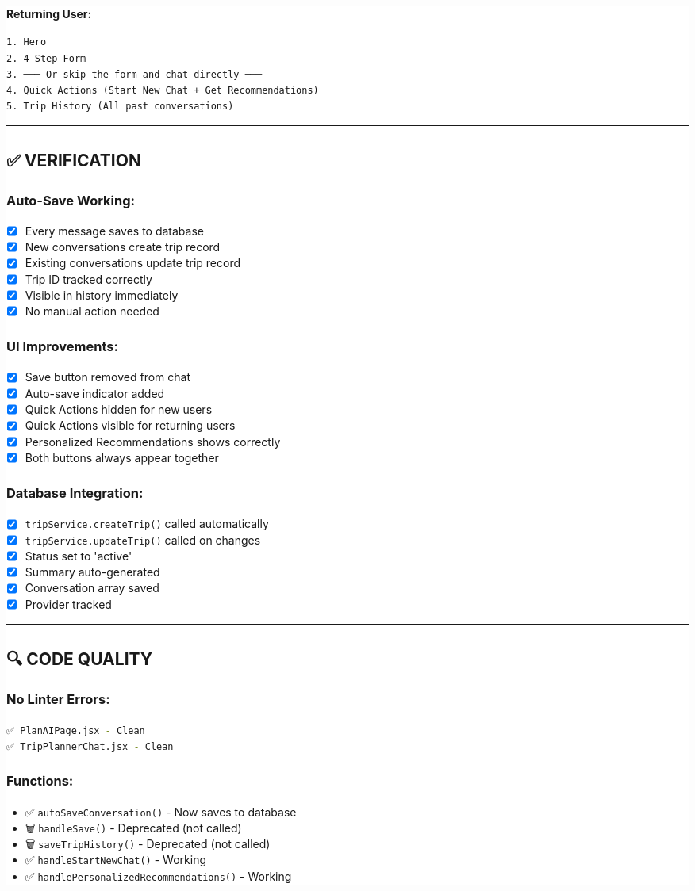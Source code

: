 **Returning User:**
```
1. Hero
2. 4-Step Form
3. ─── Or skip the form and chat directly ───
4. Quick Actions (Start New Chat + Get Recommendations)
5. Trip History (All past conversations)
```

---

## ✅ VERIFICATION

### **Auto-Save Working:**
- [x] Every message saves to database
- [x] New conversations create trip record
- [x] Existing conversations update trip record
- [x] Trip ID tracked correctly
- [x] Visible in history immediately
- [x] No manual action needed

### **UI Improvements:**
- [x] Save button removed from chat
- [x] Auto-save indicator added
- [x] Quick Actions hidden for new users
- [x] Quick Actions visible for returning users
- [x] Personalized Recommendations shows correctly
- [x] Both buttons always appear together

### **Database Integration:**
- [x] `tripService.createTrip()` called automatically
- [x] `tripService.updateTrip()` called on changes
- [x] Status set to 'active'
- [x] Summary auto-generated
- [x] Conversation array saved
- [x] Provider tracked

---

## 🔍 CODE QUALITY

### **No Linter Errors:**
```bash
✅ PlanAIPage.jsx - Clean
✅ TripPlannerChat.jsx - Clean
```

### **Functions:**
- ✅ `autoSaveConversation()` - Now saves to database
- 🗑 `handleSave()` - Deprecated (not called)
- 🗑 `saveTripHistory()` - Deprecated (not called)
- ✅ `handleStartNewChat()` - Working
- ✅ `handlePersonalizedRecommendations()` - Working
